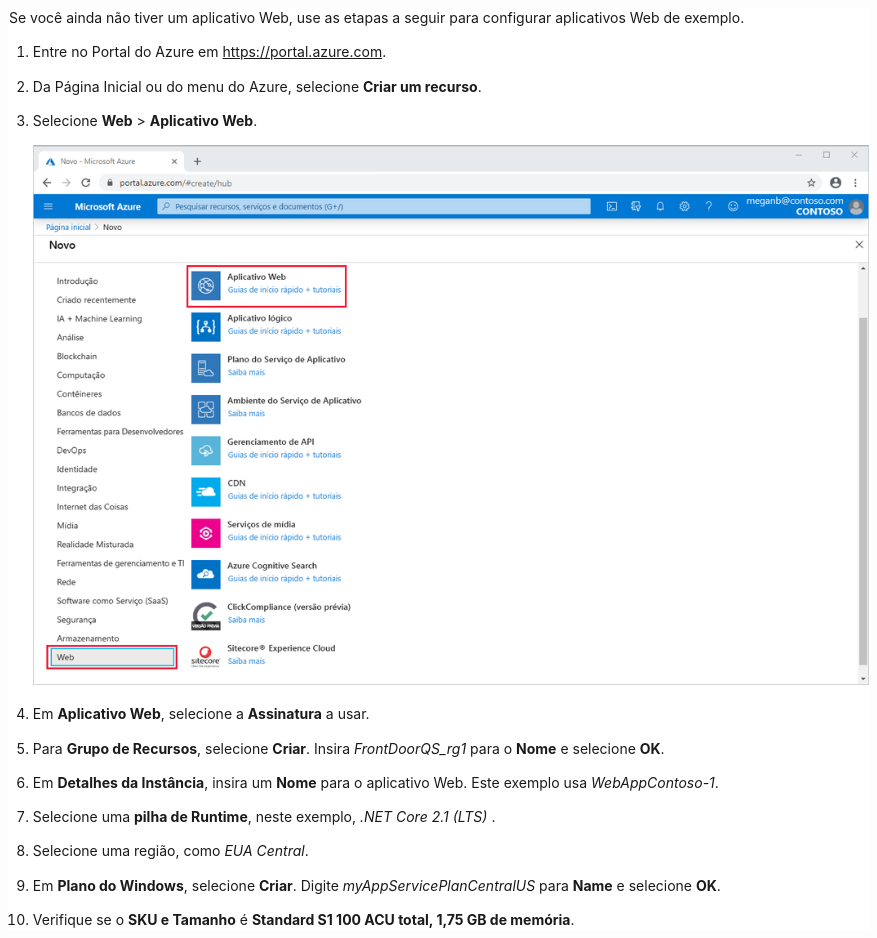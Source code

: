 Se você ainda não tiver um aplicativo Web, use as etapas a seguir para configurar aplicativos Web de exemplo.

1. Entre no Portal do Azure em https://portal.azure.com.

1. Da Página Inicial ou do menu do Azure, selecione **Criar um recurso**.

1. Selecione **Web** > **Aplicativo Web**.

   ![Crie um aplicativo Web no portal do Azure](media/quickstart-create-front-door/create-web-app-azure-front-door.png)

1. Em **Aplicativo Web**, selecione a **Assinatura** a usar.

1. Para **Grupo de Recursos**, selecione **Criar**. Insira *FrontDoorQS_rg1* para o **Nome** e selecione **OK**.

1. Em **Detalhes da Instância**, insira um **Nome** para o aplicativo Web. Este exemplo usa *WebAppContoso-1*.

1. Selecione uma **pilha de Runtime**, neste exemplo, *.NET Core 2.1 (LTS)* .

1. Selecione uma região, como *EUA Central*.

1. Em **Plano do Windows**, selecione **Criar**. Digite *myAppServicePlanCentralUS* para **Name** e selecione **OK**.

1. Verifique se o **SKU e Tamanho** é **Standard S1 100 ACU total, 1,75 GB de memória**.
